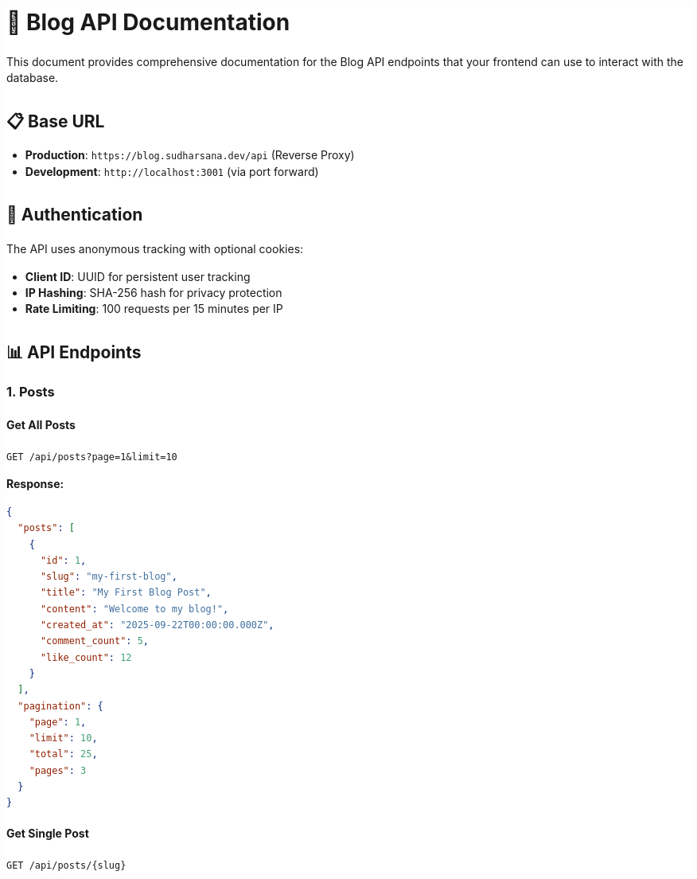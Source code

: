 # 🚀 Blog API Documentation

This document provides comprehensive documentation for the Blog API endpoints that your frontend can use to interact with the database.

## 📋 **Base URL**
- **Production**: `https://blog.sudharsana.dev/api` (Reverse Proxy)
- **Development**: `http://localhost:3001` (via port forward)

## 🔐 **Authentication**
The API uses anonymous tracking with optional cookies:
- **Client ID**: UUID for persistent user tracking
- **IP Hashing**: SHA-256 hash for privacy protection
- **Rate Limiting**: 100 requests per 15 minutes per IP

## 📊 **API Endpoints**

### **1. Posts**

#### **Get All Posts**
```http
GET /api/posts?page=1&limit=10
```

**Response:**
```json
{
  "posts": [
    {
      "id": 1,
      "slug": "my-first-blog",
      "title": "My First Blog Post",
      "content": "Welcome to my blog!",
      "created_at": "2025-09-22T00:00:00.000Z",
      "comment_count": 5,
      "like_count": 12
    }
  ],
  "pagination": {
    "page": 1,
    "limit": 10,
    "total": 25,
    "pages": 3
  }
}
```

#### **Get Single Post**
```http
GET /api/posts/{slug}
```
